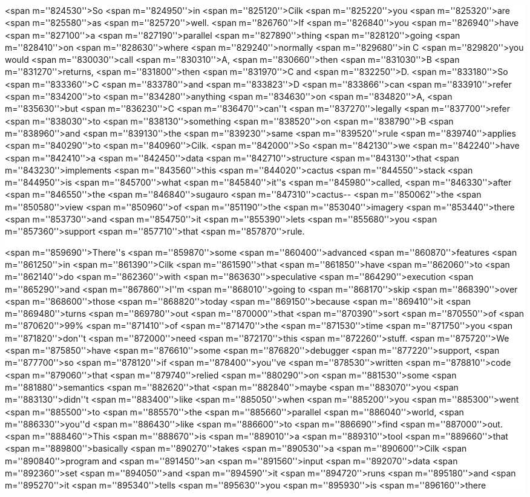   <span m=''824530''>So</span> <span m=''824950''>in</span> <span m=''825120''>Cilk</span>
  <span m=''825220''>you</span> <span m=''825320''>are</span> <span m=''825580''>as</span>
  <span m=''825720''>well.</span> <span m=''826760''>If</span> <span m=''826840''>you</span>
  <span m=''826940''>have</span> <span m=''827100''>a</span> <span m=''827190''>parallel</span>
  <span m=''827890''>thing</span> <span m=''828120''>going</span> <span m=''828410''>on</span>
  <span m=''828630''>where</span> <span m=''829240''>normally</span> <span m=''829680''>in
  C</span> <span m=''829820''>you would</span> <span m=''830030''>call</span> <span
  m=''830310''>A,</span> <span m=''830660''>then</span> <span m=''831030''>B</span>
  <span m=''831270''>returns,</span> <span m=''831800''>then</span> <span m=''831970''>C
  and</span> <span m=''832250''>D.</span> <span m=''833180''>So</span> <span m=''833360''>C</span>
  <span m=''833780''>and</span> <span m=''833823''>D</span> <span m=''833866''>can</span>
  <span m=''833910''>refer</span> <span m=''834200''>to</span> <span m=''834280''>anything</span>
  <span m=''834630''>on</span> <span m=''834820''>A,</span> <span m=''835630''>but</span>
  <span m=''836230''>C</span> <span m=''836470''>can''t</span> <span m=''837270''>legally</span>
  <span m=''837700''>refer</span> <span m=''838030''>to</span> <span m=''838130''>something</span>
  <span m=''838520''>on</span> <span m=''838790''>B</span> <span m=''838960''>and</span>
  <span m=''839130''>the</span> <span m=''839230''>same</span> <span m=''839520''>rule</span>
  <span m=''839740''>applies</span> <span m=''840290''>to</span> <span m=''840960''>Cilk.</span>
  <span m=''842000''>So</span> <span m=''842130''>we</span> <span m=''842240''>have</span>
  <span m=''842410''>a</span> <span m=''842450''>data</span> <span m=''842710''>structure</span>
  <span m=''843130''>that</span> <span m=''843230''>implements</span> <span m=''843560''>this</span>
  <span m=''844020''>cactus</span> <span m=''844550''>stack</span> <span m=''844950''>is</span>
  <span m=''845700''>what</span> <span m=''845840''>it''s</span> <span m=''845980''>called,</span>
  <span m=''846330''>after</span> <span m=''846550''>the</span> <span m=''846840''>sugauro</span>
  <span m=''847310''>cactus--</span> <span m=''850062''>the</span> <span m=''850580''>view</span>
  <span m=''850960''>of</span> <span m=''851190''>the</span> <span m=''853040''>imagery</span>
  <span m=''853440''>there</span> <span m=''853730''>and</span> <span m=''854750''>it</span>
  <span m=''855390''>lets</span> <span m=''855680''>you</span> <span m=''857360''>support</span>
  <span m=''857710''>that</span> <span m=''857870''>rule.</span> </p><p><span m=''859690''>There''s</span>
  <span m=''859870''>some</span> <span m=''860400''>advanced</span> <span m=''860870''>features</span>
  <span m=''861250''>in</span> <span m=''861390''>Cilk</span> <span m=''861590''>that</span>
  <span m=''861850''>have</span> <span m=''862060''>to</span> <span m=''862140''>do</span>
  <span m=''862360''>with</span> <span m=''863630''>speculative</span> <span m=''864290''>execution</span>
  <span m=''865290''>and</span> <span m=''867860''>I''m</span> <span m=''868010''>going
  to</span> <span m=''868170''>skip</span> <span m=''868390''>over</span> <span m=''868600''>those</span>
  <span m=''868820''>today</span> <span m=''869150''>because</span> <span m=''869410''>it</span>
  <span m=''869480''>turns</span> <span m=''869780''>out</span> <span m=''870000''>that</span>
  <span m=''870390''>sort</span> <span m=''870550''>of</span> <span m=''870620''>99%</span>
  <span m=''871410''>of</span> <span m=''871470''>the</span> <span m=''871530''>time</span>
  <span m=''871750''>you</span> <span m=''871820''>don''t</span> <span m=''872000''>need</span>
  <span m=''872170''>this</span> <span m=''872260''>stuff.</span> <span m=''875720''>We</span>
  <span m=''875850''>have</span> <span m=''876610''>some</span> <span m=''876820''>debugger</span>
  <span m=''877220''>support,</span> <span m=''877700''>so</span> <span m=''878120''>if</span>
  <span m=''878400''>you''ve</span> <span m=''878530''>written</span> <span m=''878810''>code</span>
  <span m=''879060''>that</span> <span m=''879740''>relied</span> <span m=''880290''>on</span>
  <span m=''881530''>some</span> <span m=''881880''>semantics</span> <span m=''882620''>that</span>
  <span m=''882840''>maybe</span> <span m=''883070''>you</span> <span m=''883130''>didn''t</span>
  <span m=''883400''>like</span> <span m=''885050''>when</span> <span m=''885200''>you</span>
  <span m=''885300''>went</span> <span m=''885500''>to</span> <span m=''885570''>the</span>
  <span m=''885660''>parallel</span> <span m=''886040''>world,</span> <span m=''886330''>you''d</span>
  <span m=''886430''>like</span> <span m=''886600''>to</span> <span m=''886690''>find</span>
  <span m=''887000''>out.</span> <span m=''888460''>This</span> <span m=''888670''>is</span>
  <span m=''889010''>a</span> <span m=''889310''>tool</span> <span m=''889660''>that</span>
  <span m=''889800''>basically</span> <span m=''890270''>takes</span> <span m=''890530''>a</span>
  <span m=''890600''>Cilk</span> <span m=''890840''>program and</span> <span m=''891450''>an</span>
  <span m=''891560''>input</span> <span m=''892070''>data</span> <span m=''892360''>set</span>
  <span m=''894050''>and</span> <span m=''894590''>it</span> <span m=''894720''>runs</span>
  <span m=''895180''>and</span> <span m=''895270''>it</span> <span m=''895340''>tells</span>
  <span m=''895630''>you</span> <span m=''895930''>is</span> <span m=''896160''>there</span>